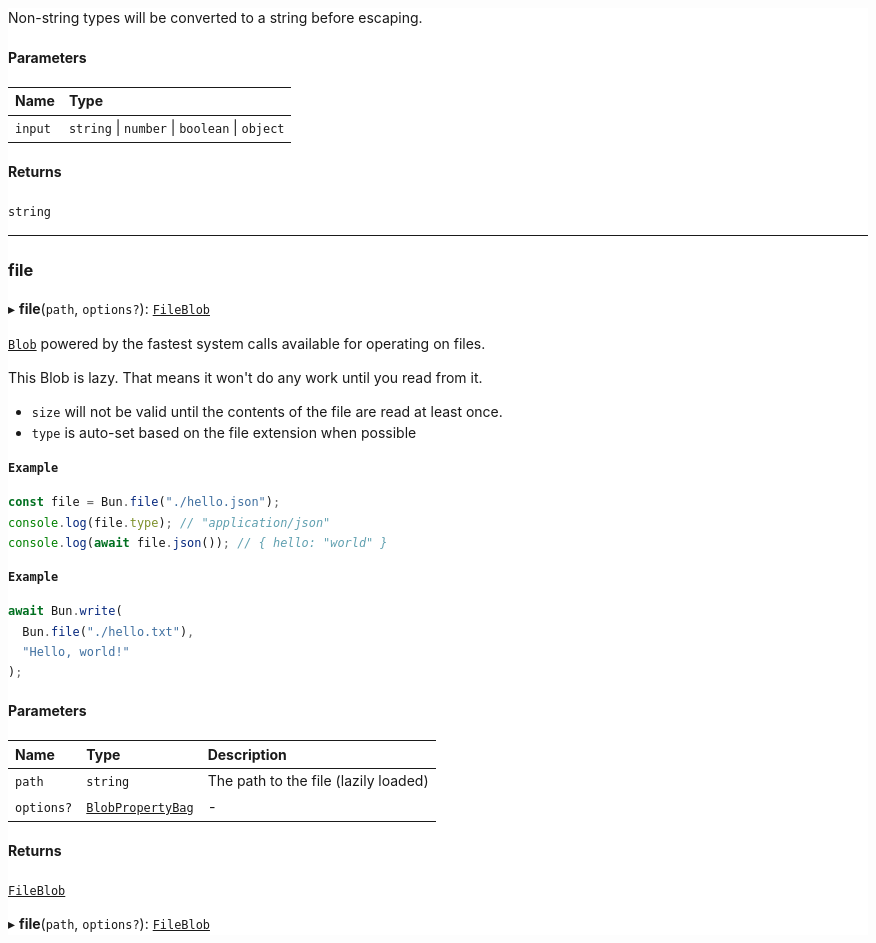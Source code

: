 Non-string types will be converted to a string before escaping.

#### Parameters

| Name | Type |
| :------ | :------ |
| `input` | `string` \| `number` \| `boolean` \| `object` |

#### Returns

`string`

___

### file

▸ **file**(`path`, `options?`): [`FileBlob`](https://oven-sh.github.io/bun-types/interfaces/bun_.FileBlob.md)

[`Blob`](https://developer.mozilla.org/en-US/docs/Web/API/Blob) powered by the fastest system calls available for operating on files.

This Blob is lazy. That means it won't do any work until you read from it.

- `size` will not be valid until the contents of the file are read at least once.
- `type` is auto-set based on the file extension when possible

**`Example`**

```js
const file = Bun.file("./hello.json");
console.log(file.type); // "application/json"
console.log(await file.json()); // { hello: "world" }
```

**`Example`**

```js
await Bun.write(
  Bun.file("./hello.txt"),
  "Hello, world!"
);
```

#### Parameters

| Name | Type | Description |
| :------ | :------ | :------ |
| `path` | `string` | The path to the file (lazily loaded) |
| `options?` | [`BlobPropertyBag`](https://oven-sh.github.io/bun-types/interfaces/BlobPropertyBag.md) | - |

#### Returns

[`FileBlob`](https://oven-sh.github.io/bun-types/interfaces/bun_.FileBlob.md)

▸ **file**(`path`, `options?`): [`FileBlob`](https://oven-sh.github.io/bun-types/interfaces/bun_.FileBlob.md)
